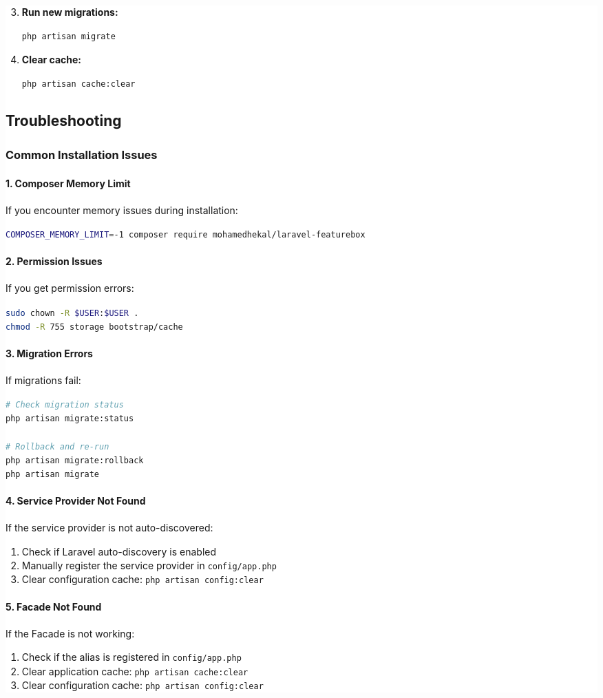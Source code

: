 3. **Run new migrations:**
   ```bash
   php artisan migrate
   ```

4. **Clear cache:**
   ```bash
   php artisan cache:clear
   ```

## Troubleshooting

### Common Installation Issues

#### 1. Composer Memory Limit

If you encounter memory issues during installation:

```bash
COMPOSER_MEMORY_LIMIT=-1 composer require mohamedhekal/laravel-featurebox
```

#### 2. Permission Issues

If you get permission errors:

```bash
sudo chown -R $USER:$USER .
chmod -R 755 storage bootstrap/cache
```

#### 3. Migration Errors

If migrations fail:

```bash
# Check migration status
php artisan migrate:status

# Rollback and re-run
php artisan migrate:rollback
php artisan migrate
```

#### 4. Service Provider Not Found

If the service provider is not auto-discovered:

1. Check if Laravel auto-discovery is enabled
2. Manually register the service provider in `config/app.php`
3. Clear configuration cache: `php artisan config:clear`

#### 5. Facade Not Found

If the Facade is not working:

1. Check if the alias is registered in `config/app.php`
2. Clear application cache: `php artisan cache:clear`
3. Clear configuration cache: `php artisan config:clear`
